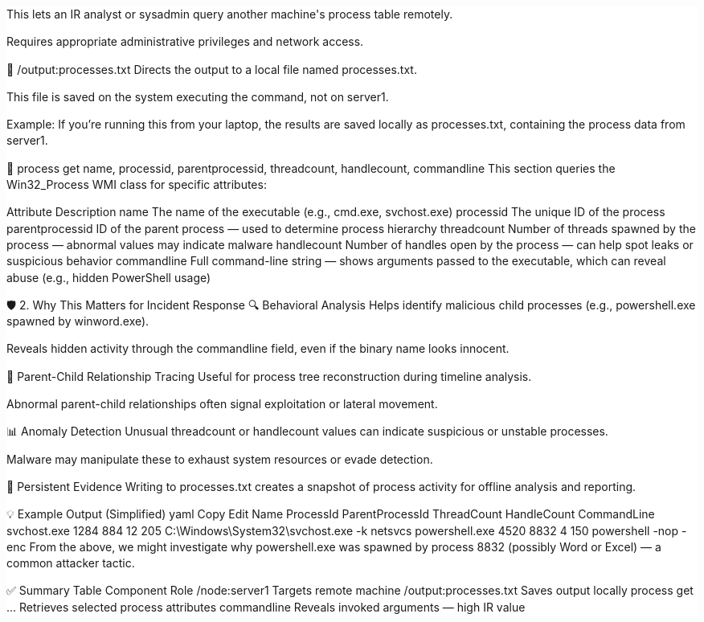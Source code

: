 This lets an IR analyst or sysadmin query another machine's process table remotely.

Requires appropriate administrative privileges and network access.

🔹 /output:processes.txt
Directs the output to a local file named processes.txt.

This file is saved on the system executing the command, not on server1.

Example: If you’re running this from your laptop, the results are saved locally as processes.txt, containing the process data from server1.

🔹 process get name, processid, parentprocessid, threadcount, handlecount, commandline
This section queries the Win32_Process WMI class for specific attributes:

Attribute	Description
name	The name of the executable (e.g., cmd.exe, svchost.exe)
processid	The unique ID of the process
parentprocessid	ID of the parent process — used to determine process hierarchy
threadcount	Number of threads spawned by the process — abnormal values may indicate malware
handlecount	Number of handles open by the process — can help spot leaks or suspicious behavior
commandline	Full command-line string — shows arguments passed to the executable, which can reveal abuse (e.g., hidden PowerShell usage)

🛡️ 2. Why This Matters for Incident Response
🔍 Behavioral Analysis
Helps identify malicious child processes (e.g., powershell.exe spawned by winword.exe).

Reveals hidden activity through the commandline field, even if the binary name looks innocent.

🧬 Parent-Child Relationship Tracing
Useful for process tree reconstruction during timeline analysis.

Abnormal parent-child relationships often signal exploitation or lateral movement.

📊 Anomaly Detection
Unusual threadcount or handlecount values can indicate suspicious or unstable processes.

Malware may manipulate these to exhaust system resources or evade detection.

🧾 Persistent Evidence
Writing to processes.txt creates a snapshot of process activity for offline analysis and reporting.

💡 Example Output (Simplified)
yaml
Copy
Edit
Name            ProcessId  ParentProcessId  ThreadCount  HandleCount  CommandLine
svchost.exe     1284       884              12           205          C:\Windows\System32\svchost.exe -k netsvcs
powershell.exe  4520       8832             4            150          powershell -nop -enc <Base64>
From the above, we might investigate why powershell.exe was spawned by process 8832 (possibly Word or Excel) — a common attacker tactic.

✅ Summary Table
Component	Role
/node:server1	Targets remote machine
/output:processes.txt	Saves output locally
process get ...	Retrieves selected process attributes
commandline	Reveals invoked arguments — high IR value
